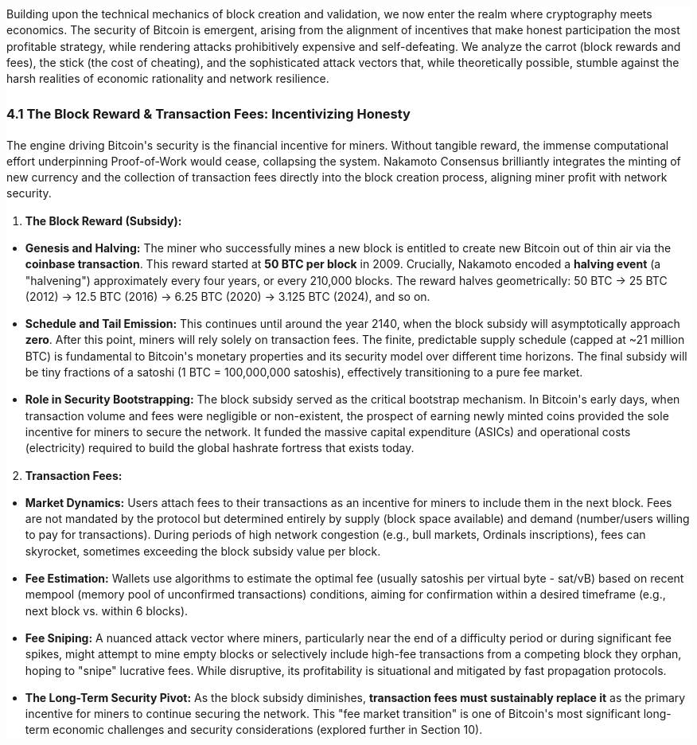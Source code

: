 Building upon the technical mechanics of block creation and validation, we now enter the realm where cryptography meets economics. The security of Bitcoin is emergent, arising from the alignment of incentives that make honest participation the most profitable strategy, while rendering attacks prohibitively expensive and self-defeating. We analyze the carrot (block rewards and fees), the stick (the cost of cheating), and the sophisticated attack vectors that, while theoretically possible, stumble against the harsh realities of economic rationality and network resilience.

### 4.1 The Block Reward & Transaction Fees: Incentivizing Honesty

The engine driving Bitcoin's security is the financial incentive for miners. Without tangible reward, the immense computational effort underpinning Proof-of-Work would cease, collapsing the system. Nakamoto Consensus brilliantly integrates the minting of new currency and the collection of transaction fees directly into the block creation process, aligning miner profit with network security.

1.  **The Block Reward (Subsidy):**

*   **Genesis and Halving:** The miner who successfully mines a new block is entitled to create new Bitcoin out of thin air via the **coinbase transaction**. This reward started at **50 BTC per block** in 2009. Crucially, Nakamoto encoded a **halving event** (a "halvening") approximately every four years, or every 210,000 blocks. The reward halves geometrically: 50 BTC -> 25 BTC (2012) -> 12.5 BTC (2016) -> 6.25 BTC (2020) -> 3.125 BTC (2024), and so on.

*   **Schedule and Tail Emission:** This continues until around the year 2140, when the block subsidy will asymptotically approach **zero**. After this point, miners will rely solely on transaction fees. The finite, predictable supply schedule (capped at ~21 million BTC) is fundamental to Bitcoin's monetary properties and its security model over different time horizons. The final subsidy will be tiny fractions of a satoshi (1 BTC = 100,000,000 satoshis), effectively transitioning to a pure fee market.

*   **Role in Security Bootstrapping:** The block subsidy served as the critical bootstrap mechanism. In Bitcoin's early days, when transaction volume and fees were negligible or non-existent, the prospect of earning newly minted coins provided the sole incentive for miners to secure the network. It funded the massive capital expenditure (ASICs) and operational costs (electricity) required to build the global hashrate fortress that exists today.

2.  **Transaction Fees:**

*   **Market Dynamics:** Users attach fees to their transactions as an incentive for miners to include them in the next block. Fees are not mandated by the protocol but determined entirely by supply (block space available) and demand (number/users willing to pay for transactions). During periods of high network congestion (e.g., bull markets, Ordinals inscriptions), fees can skyrocket, sometimes exceeding the block subsidy value per block.

*   **Fee Estimation:** Wallets use algorithms to estimate the optimal fee (usually satoshis per virtual byte - sat/vB) based on recent mempool (memory pool of unconfirmed transactions) conditions, aiming for confirmation within a desired timeframe (e.g., next block vs. within 6 blocks).

*   **Fee Sniping:** A nuanced attack vector where miners, particularly near the end of a difficulty period or during significant fee spikes, might attempt to mine empty blocks or selectively include high-fee transactions from a competing block they orphan, hoping to "snipe" lucrative fees. While disruptive, its profitability is situational and mitigated by fast propagation protocols.

*   **The Long-Term Security Pivot:** As the block subsidy diminishes, **transaction fees must sustainably replace it** as the primary incentive for miners to continue securing the network. This "fee market transition" is one of Bitcoin's most significant long-term economic challenges and security considerations (explored further in Section 10).
